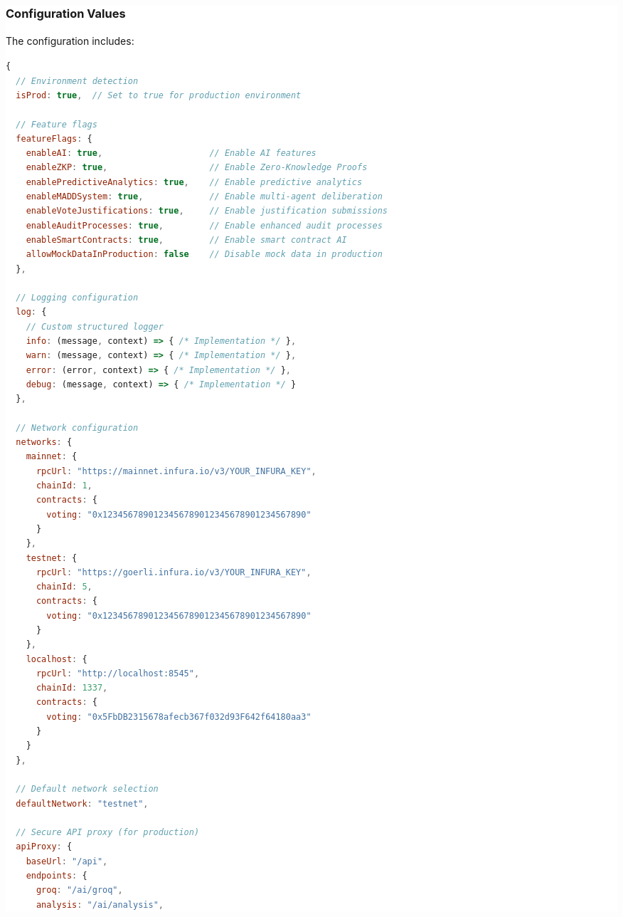 ### Configuration Values

The configuration includes:

```javascript
{
  // Environment detection
  isProd: true,  // Set to true for production environment
  
  // Feature flags
  featureFlags: {
    enableAI: true,                     // Enable AI features
    enableZKP: true,                    // Enable Zero-Knowledge Proofs
    enablePredictiveAnalytics: true,    // Enable predictive analytics
    enableMADDSystem: true,             // Enable multi-agent deliberation
    enableVoteJustifications: true,     // Enable justification submissions
    enableAuditProcesses: true,         // Enable enhanced audit processes
    enableSmartContracts: true,         // Enable smart contract AI
    allowMockDataInProduction: false    // Disable mock data in production
  },
  
  // Logging configuration
  log: {
    // Custom structured logger
    info: (message, context) => { /* Implementation */ },
    warn: (message, context) => { /* Implementation */ },
    error: (error, context) => { /* Implementation */ },
    debug: (message, context) => { /* Implementation */ }
  },
  
  // Network configuration
  networks: {
    mainnet: {
      rpcUrl: "https://mainnet.infura.io/v3/YOUR_INFURA_KEY",
      chainId: 1,
      contracts: {
        voting: "0x1234567890123456789012345678901234567890"
      }
    },
    testnet: {
      rpcUrl: "https://goerli.infura.io/v3/YOUR_INFURA_KEY",
      chainId: 5,
      contracts: {
        voting: "0x1234567890123456789012345678901234567890"
      }
    },
    localhost: {
      rpcUrl: "http://localhost:8545",
      chainId: 1337,
      contracts: {
        voting: "0x5FbDB2315678afecb367f032d93F642f64180aa3"
      }
    }
  },
  
  // Default network selection
  defaultNetwork: "testnet",
  
  // Secure API proxy (for production)
  apiProxy: {
    baseUrl: "/api",
    endpoints: {
      groq: "/ai/groq",
      analysis: "/ai/analysis",
```